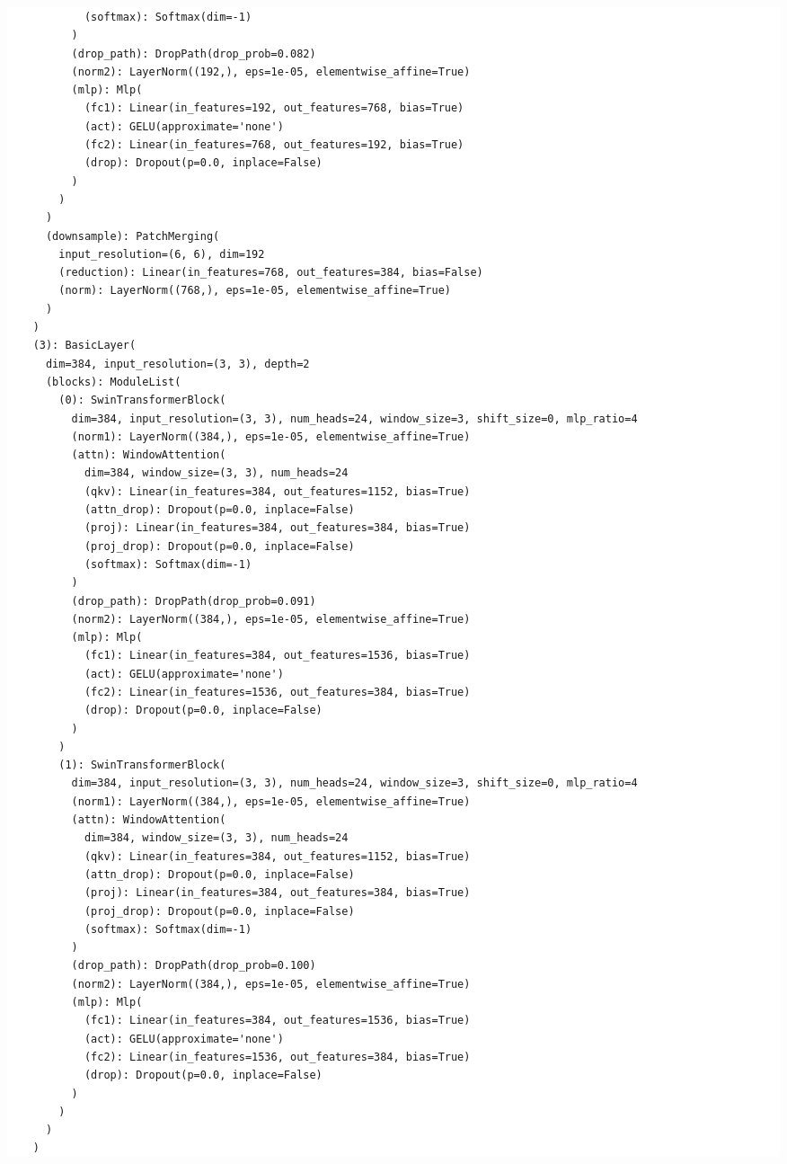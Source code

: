 ```console
            (softmax): Softmax(dim=-1)
          )
          (drop_path): DropPath(drop_prob=0.082)
          (norm2): LayerNorm((192,), eps=1e-05, elementwise_affine=True)
          (mlp): Mlp(
            (fc1): Linear(in_features=192, out_features=768, bias=True)
            (act): GELU(approximate='none')
            (fc2): Linear(in_features=768, out_features=192, bias=True)
            (drop): Dropout(p=0.0, inplace=False)
          )
        )
      )
      (downsample): PatchMerging(
        input_resolution=(6, 6), dim=192
        (reduction): Linear(in_features=768, out_features=384, bias=False)
        (norm): LayerNorm((768,), eps=1e-05, elementwise_affine=True)
      )
    )
    (3): BasicLayer(
      dim=384, input_resolution=(3, 3), depth=2
      (blocks): ModuleList(
        (0): SwinTransformerBlock(
          dim=384, input_resolution=(3, 3), num_heads=24, window_size=3, shift_size=0, mlp_ratio=4
          (norm1): LayerNorm((384,), eps=1e-05, elementwise_affine=True)
          (attn): WindowAttention(
            dim=384, window_size=(3, 3), num_heads=24
            (qkv): Linear(in_features=384, out_features=1152, bias=True)
            (attn_drop): Dropout(p=0.0, inplace=False)
            (proj): Linear(in_features=384, out_features=384, bias=True)
            (proj_drop): Dropout(p=0.0, inplace=False)
            (softmax): Softmax(dim=-1)
          )
          (drop_path): DropPath(drop_prob=0.091)
          (norm2): LayerNorm((384,), eps=1e-05, elementwise_affine=True)
          (mlp): Mlp(
            (fc1): Linear(in_features=384, out_features=1536, bias=True)
            (act): GELU(approximate='none')
            (fc2): Linear(in_features=1536, out_features=384, bias=True)
            (drop): Dropout(p=0.0, inplace=False)
          )
        )
        (1): SwinTransformerBlock(
          dim=384, input_resolution=(3, 3), num_heads=24, window_size=3, shift_size=0, mlp_ratio=4
          (norm1): LayerNorm((384,), eps=1e-05, elementwise_affine=True)
          (attn): WindowAttention(
            dim=384, window_size=(3, 3), num_heads=24
            (qkv): Linear(in_features=384, out_features=1152, bias=True)
            (attn_drop): Dropout(p=0.0, inplace=False)
            (proj): Linear(in_features=384, out_features=384, bias=True)
            (proj_drop): Dropout(p=0.0, inplace=False)
            (softmax): Softmax(dim=-1)
          )
          (drop_path): DropPath(drop_prob=0.100)
          (norm2): LayerNorm((384,), eps=1e-05, elementwise_affine=True)
          (mlp): Mlp(
            (fc1): Linear(in_features=384, out_features=1536, bias=True)
            (act): GELU(approximate='none')
            (fc2): Linear(in_features=1536, out_features=384, bias=True)
            (drop): Dropout(p=0.0, inplace=False)
          )
        )
      )
    )
```